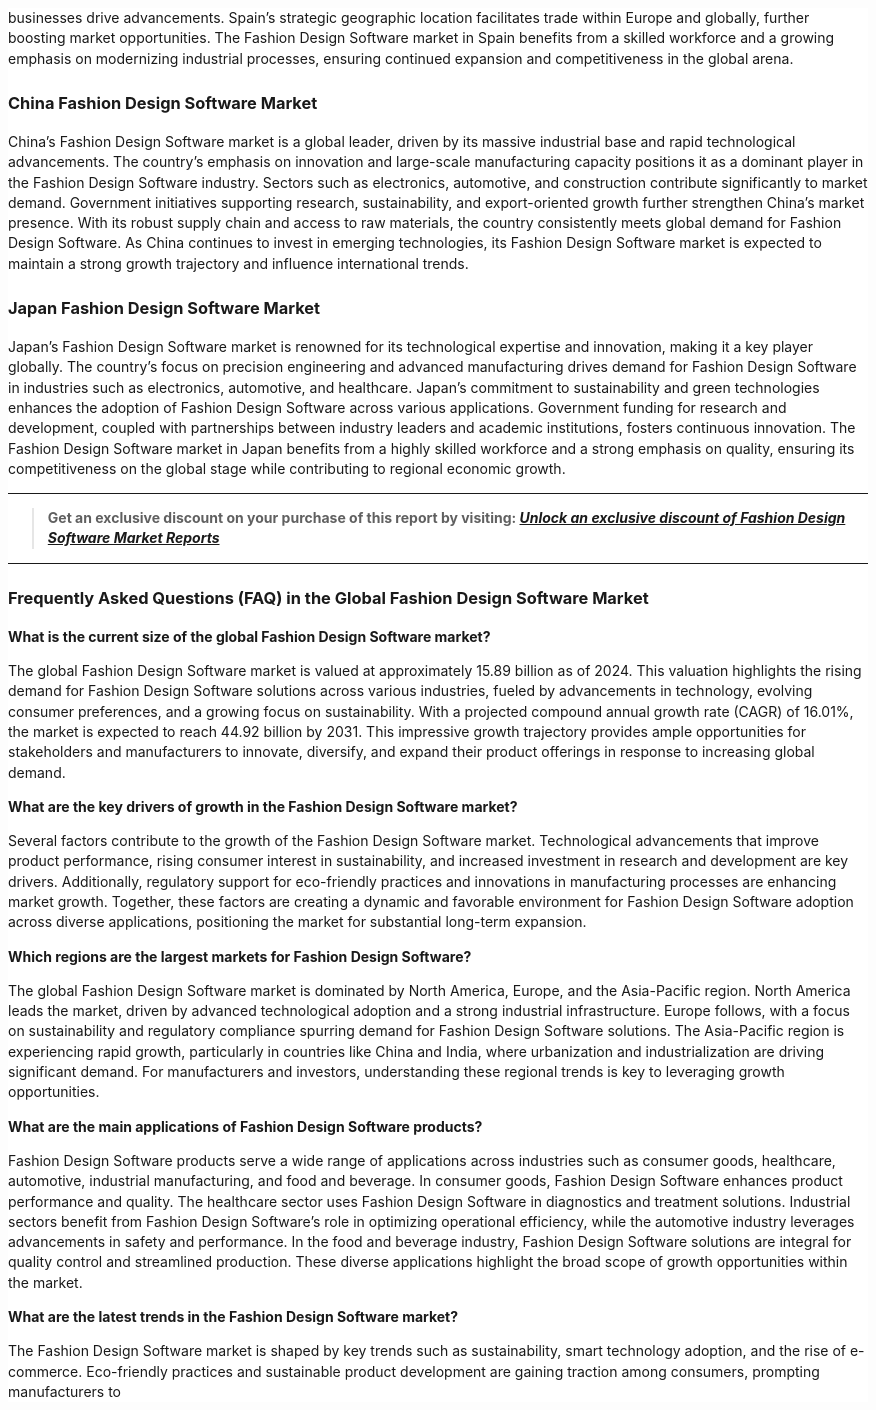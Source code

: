 businesses drive advancements. Spain&rsquo;s strategic geographic location facilitates trade within Europe and globally, further boosting market opportunities. The Fashion Design Software market in Spain benefits from a skilled workforce and a growing emphasis on modernizing industrial processes, ensuring continued expansion and competitiveness in the global arena.</p><h3>China Fashion Design Software Market</h3><p>China&rsquo;s Fashion Design Software market is a global leader, driven by its massive industrial base and rapid technological advancements. The country&rsquo;s emphasis on innovation and large-scale manufacturing capacity positions it as a dominant player in the Fashion Design Software industry. Sectors such as electronics, automotive, and construction contribute significantly to market demand. Government initiatives supporting research, sustainability, and export-oriented growth further strengthen China&rsquo;s market presence. With its robust supply chain and access to raw materials, the country consistently meets global demand for Fashion Design Software. As China continues to invest in emerging technologies, its Fashion Design Software market is expected to maintain a strong growth trajectory and influence international trends.</p><h3>Japan Fashion Design Software Market</h3><p>Japan&rsquo;s Fashion Design Software market is renowned for its technological expertise and innovation, making it a key player globally. The country&rsquo;s focus on precision engineering and advanced manufacturing drives demand for Fashion Design Software in industries such as electronics, automotive, and healthcare. Japan&rsquo;s commitment to sustainability and green technologies enhances the adoption of Fashion Design Software across various applications. Government funding for research and development, coupled with partnerships between industry leaders and academic institutions, fosters continuous innovation. The Fashion Design Software market in Japan benefits from a highly skilled workforce and a strong emphasis on quality, ensuring its competitiveness on the global stage while contributing to regional economic growth.</p><hr /><blockquote><p><strong>Get an exclusive discount on your purchase of this report by visiting: <em><a href="://marketresearchpulse.com/ask-for-discount/86121?utm_source=Github&amp;utm_medium=023">Unlock an exclusive discount of Fashion Design Software Market Reports</a></em>&nbsp;</strong></p></blockquote><hr /><h3>Frequently Asked Questions (FAQ) in the Global Fashion Design Software Market</h3><p><strong>What is the current size of the global Fashion Design Software market?</strong></p><p>The global Fashion Design Software market is valued at approximately 15.89 billion as of 2024. This valuation highlights the rising demand for Fashion Design Software solutions across various industries, fueled by advancements in technology, evolving consumer preferences, and a growing focus on sustainability. With a projected compound annual growth rate (CAGR) of 16.01%, the market is expected to reach 44.92 billion by 2031. This impressive growth trajectory provides ample opportunities for stakeholders and manufacturers to innovate, diversify, and expand their product offerings in response to increasing global demand.</p><p><strong>What are the key drivers of growth in the Fashion Design Software market?</strong></p><p>Several factors contribute to the growth of the Fashion Design Software market. Technological advancements that improve product performance, rising consumer interest in sustainability, and increased investment in research and development are key drivers. Additionally, regulatory support for eco-friendly practices and innovations in manufacturing processes are enhancing market growth. Together, these factors are creating a dynamic and favorable environment for Fashion Design Software adoption across diverse applications, positioning the market for substantial long-term expansion.</p><p><strong>Which regions are the largest markets for Fashion Design Software?</strong></p><p>The global Fashion Design Software market is dominated by North America, Europe, and the Asia-Pacific region. North America leads the market, driven by advanced technological adoption and a strong industrial infrastructure. Europe follows, with a focus on sustainability and regulatory compliance spurring demand for Fashion Design Software solutions. The Asia-Pacific region is experiencing rapid growth, particularly in countries like China and India, where urbanization and industrialization are driving significant demand. For manufacturers and investors, understanding these regional trends is key to leveraging growth opportunities.</p><p><strong>What are the main applications of Fashion Design Software products?</strong></p><p>Fashion Design Software products serve a wide range of applications across industries such as consumer goods, healthcare, automotive, industrial manufacturing, and food and beverage. In consumer goods, Fashion Design Software enhances product performance and quality. The healthcare sector uses Fashion Design Software in diagnostics and treatment solutions. Industrial sectors benefit from Fashion Design Software&rsquo;s role in optimizing operational efficiency, while the automotive industry leverages advancements in safety and performance. In the food and beverage industry, Fashion Design Software solutions are integral for quality control and streamlined production. These diverse applications highlight the broad scope of growth opportunities within the market.</p><p><strong>What are the latest trends in the Fashion Design Software market?</strong></p><p>The Fashion Design Software market is shaped by key trends such as sustainability, smart technology adoption, and the rise of e-commerce. Eco-friendly practices and sustainable product development are gaining traction among consumers, prompting manufacturers to